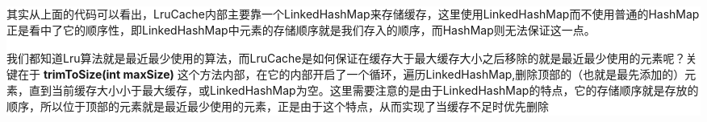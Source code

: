 其实从上面的代码可以看出，LruCache内部主要靠一个LinkedHashMap来存储缓存，这里使用LinkedHashMap而不使用普通的HashMap正是看中了它的顺序性，即LinkedHashMap中元素的存储顺序就是我们存入的顺序，而HashMap则无法保证这一点。

我们都知道Lru算法就是最近最少使用的算法，而LruCache是如何保证在缓存大于最大缓存大小之后移除的就是最近最少使用的元素呢？关键在于 **trimToSize(int maxSize)** 这个方法内部，在它的内部开启了一个循环，遍历LinkedHashMap,删除顶部的（也就是最先添加的）元素，直到当前缓存大小小于最大缓存，或LinkedHashMap为空。这里需要注意的是由于LinkedHashMap的特点，它的存储顺序就是存放的顺序，所以位于顶部的元素就是最近最少使用的元素，正是由于这个特点，从而实现了当缓存不足时优先删除
